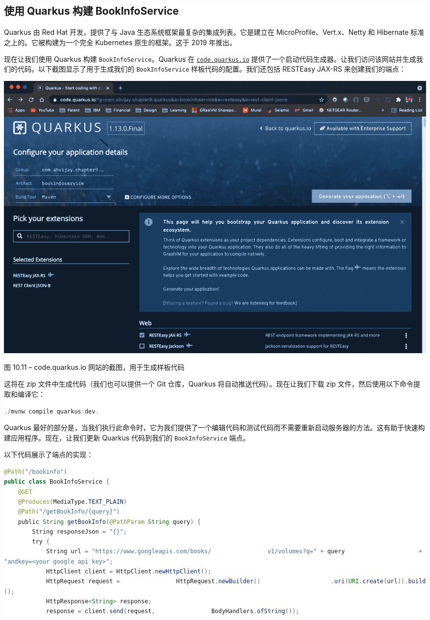 ## 使用 Quarkus 构建 BookInfoService

Quarkus 由 Red Hat 开发，提供了与 Java 生态系统框架最复杂的集成列表。它是建立在 MicroProfile、Vert.x、Netty 和 Hibernate 标准之上的。它被构建为一个完全 Kubernetes 原生的框架。这于 2019 年推出。

现在让我们使用 Quarkus 构建 `BookInfoService`。Quarkus 在 [`code.quarkus.io`](http://code.quarkus.io) 提供了一个启动代码生成器。让我们访问该网站并生成我们的代码。以下截图显示了用于生成我们的 `BookInfoService` 样板代码的配置。我们还包括 RESTEasy JAX-RS 来创建我们的端点：

![图 10.11 – code.quarkus.io 网站的截图，用于生成样板代码](img/Figure_10.11_B16878.jpg)

图 10.11 – code.quarkus.io 网站的截图，用于生成样板代码

这将在 zip 文件中生成代码（我们也可以提供一个 Git 仓库，Quarkus 将自动推送代码）。现在让我们下载 zip 文件，然后使用以下命令提取和编译它：

```java
./mvnw compile quarkus:dev. 
```

Quarkus 最好的部分是，当我们执行此命令时，它为我们提供了一个编辑代码和测试代码而不需要重新启动服务器的方法。这有助于快速构建应用程序。现在，让我们更新 Quarkus 代码到我们的 `BookInfoService` 端点。

以下代码展示了端点的实现：

```java
@Path("/bookinfo")
public class BookInfoService {
    @GET
    @Produces(MediaType.TEXT_PLAIN)
    @Path("/getBookInfo/{query}")
    public String getBookInfo(@PathParam String query) {
        String responseJson = "{}";
        try {
            String url = "https://www.googleapis.com/books/                v1/volumes?q=" + query                     + "andkey=<your google api key>";
            HttpClient client = HttpClient.newHttpClient();
            HttpRequest request =                HttpRequest.newBuilder()                    .uri(URI.create(url)).build();
            HttpResponse<String> response;
            response = client.send(request,                BodyHandlers.ofString());
```